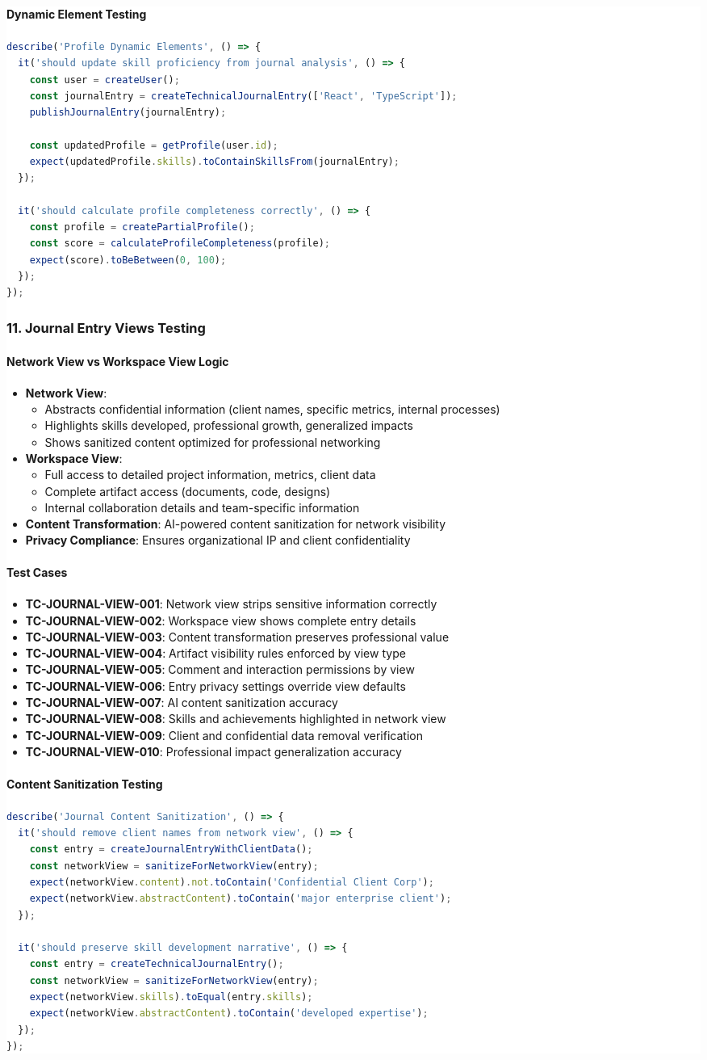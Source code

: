 #### Dynamic Element Testing
```javascript
describe('Profile Dynamic Elements', () => {
  it('should update skill proficiency from journal analysis', () => {
    const user = createUser();
    const journalEntry = createTechnicalJournalEntry(['React', 'TypeScript']);
    publishJournalEntry(journalEntry);
    
    const updatedProfile = getProfile(user.id);
    expect(updatedProfile.skills).toContainSkillsFrom(journalEntry);
  });
  
  it('should calculate profile completeness correctly', () => {
    const profile = createPartialProfile();
    const score = calculateProfileCompleteness(profile);
    expect(score).toBeBetween(0, 100);
  });
});
```

### 11. Journal Entry Views Testing

#### Network View vs Workspace View Logic
- **Network View**: 
  - Abstracts confidential information (client names, specific metrics, internal processes)
  - Highlights skills developed, professional growth, generalized impacts
  - Shows sanitized content optimized for professional networking
- **Workspace View**:
  - Full access to detailed project information, metrics, client data
  - Complete artifact access (documents, code, designs)
  - Internal collaboration details and team-specific information
- **Content Transformation**: AI-powered content sanitization for network visibility
- **Privacy Compliance**: Ensures organizational IP and client confidentiality

#### Test Cases
- **TC-JOURNAL-VIEW-001**: Network view strips sensitive information correctly
- **TC-JOURNAL-VIEW-002**: Workspace view shows complete entry details
- **TC-JOURNAL-VIEW-003**: Content transformation preserves professional value
- **TC-JOURNAL-VIEW-004**: Artifact visibility rules enforced by view type
- **TC-JOURNAL-VIEW-005**: Comment and interaction permissions by view
- **TC-JOURNAL-VIEW-006**: Entry privacy settings override view defaults
- **TC-JOURNAL-VIEW-007**: AI content sanitization accuracy
- **TC-JOURNAL-VIEW-008**: Skills and achievements highlighted in network view
- **TC-JOURNAL-VIEW-009**: Client and confidential data removal verification
- **TC-JOURNAL-VIEW-010**: Professional impact generalization accuracy

#### Content Sanitization Testing
```javascript
describe('Journal Content Sanitization', () => {
  it('should remove client names from network view', () => {
    const entry = createJournalEntryWithClientData();
    const networkView = sanitizeForNetworkView(entry);
    expect(networkView.content).not.toContain('Confidential Client Corp');
    expect(networkView.abstractContent).toContain('major enterprise client');
  });
  
  it('should preserve skill development narrative', () => {
    const entry = createTechnicalJournalEntry();
    const networkView = sanitizeForNetworkView(entry);
    expect(networkView.skills).toEqual(entry.skills);
    expect(networkView.abstractContent).toContain('developed expertise');
  });
});
```